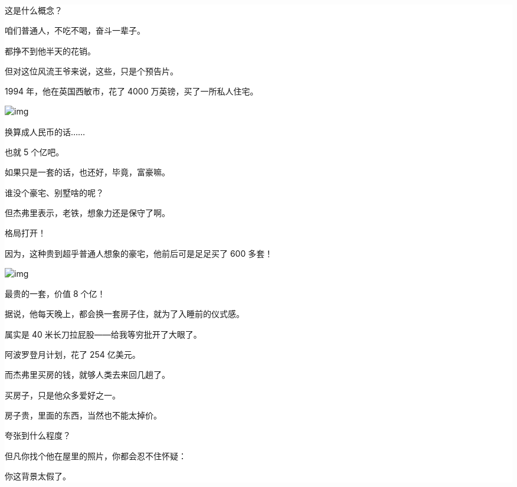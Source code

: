 
这是什么概念？


咱们普通人，不吃不喝，奋斗一辈子。


都挣不到他半天的花销。


但对这位风流王爷来说，这些，只是个预告片。


1994 年，他在英国西敏市，花了 4000 万英镑，买了一所私人住宅。


![img](https://pic3.zhimg.com/v2-2e6b9a463a721284188fea3d14333fc3.webp)

换算成人民币的话……


也就 5 个亿吧。


如果只是一套的话，也还好，毕竟，富豪嘛。


谁没个豪宅、别墅啥的呢？


但杰弗里表示，老铁，想象力还是保守了啊。


格局打开！


因为，这种贵到超乎普通人想象的豪宅，他前后可是足足买了 600 多套！


![img](https://pic1.zhimg.com/v2-dc84c13dbc842200c7f505490fb5ad25.webp)

最贵的一套，价值 8 个亿！


据说，他每天晚上，都会换一套房子住，就为了入睡前的仪式感。


属实是 40 米长刀拉屁股——给我等穷批开了大眼了。


阿波罗登月计划，花了 254 亿美元。


而杰弗里买房的钱，就够人类去来回几趟了。


买房子，只是他众多爱好之一。


房子贵，里面的东西，当然也不能太掉价。


夸张到什么程度？


但凡你找个他在屋里的照片，你都会忍不住怀疑：


你这背景太假了。

